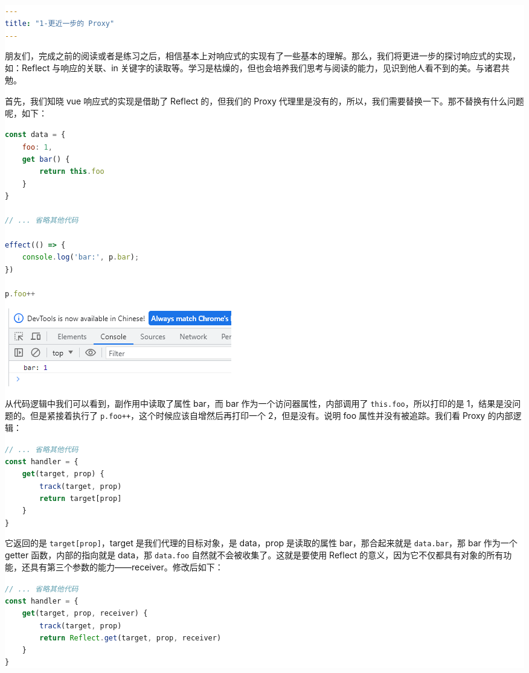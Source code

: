```yaml
---
title: "1-更近一步的 Proxy"
---
```


朋友们，完成之前的阅读或者是练习之后，相信基本上对响应式的实现有了一些基本的理解。那么，我们将更进一步的探讨响应式的实现，如：Reflect 与响应的关联、in 关键字的读取等。学习是枯燥的，但也会培养我们思考与阅读的能力，见识到他人看不到的美。与诸君共勉。

首先，我们知晓 vue 响应式的实现是借助了 Reflect 的，但我们的 Proxy 代理里是没有的，所以，我们需要替换一下。那不替换有什么问题呢，如下：

```js
const data = { 
    foo: 1,
    get bar() {
        return this.foo
    }
}

// ... 省略其他代码

effect(() => {
    console.log('bar:', p.bar);
})

p.foo++
```

![图片](/img/20.png)

从代码逻辑中我们可以看到，副作用中读取了属性 bar，而 bar 作为一个访问器属性，内部调用了 ```this.foo```，所以打印的是 1，结果是没问题的。但是紧接着执行了 ```p.foo++```，这个时候应该自增然后再打印一个 2，但是没有。说明 foo 属性并没有被追踪。我们看 Proxy 的内部逻辑：

```js
// ... 省略其他代码
const handler = {
    get(target, prop) {
        track(target, prop)
        return target[prop]
    }
}
```

它返回的是 ```target[prop]```，target 是我们代理的目标对象，是 data，prop 是读取的属性 bar，那合起来就是 ```data.bar```，那 bar 作为一个 getter 函数，内部的指向就是 data，那 ```data.foo``` 自然就不会被收集了。这就是要使用 Reflect 的意义，因为它不仅都具有对象的所有功能，还具有第三个参数的能力——receiver。修改后如下：

```js
// ... 省略其他代码
const handler = {
    get(target, prop, receiver) {
        track(target, prop)
        return Reflect.get(target, prop, receiver)
    }
}
```
